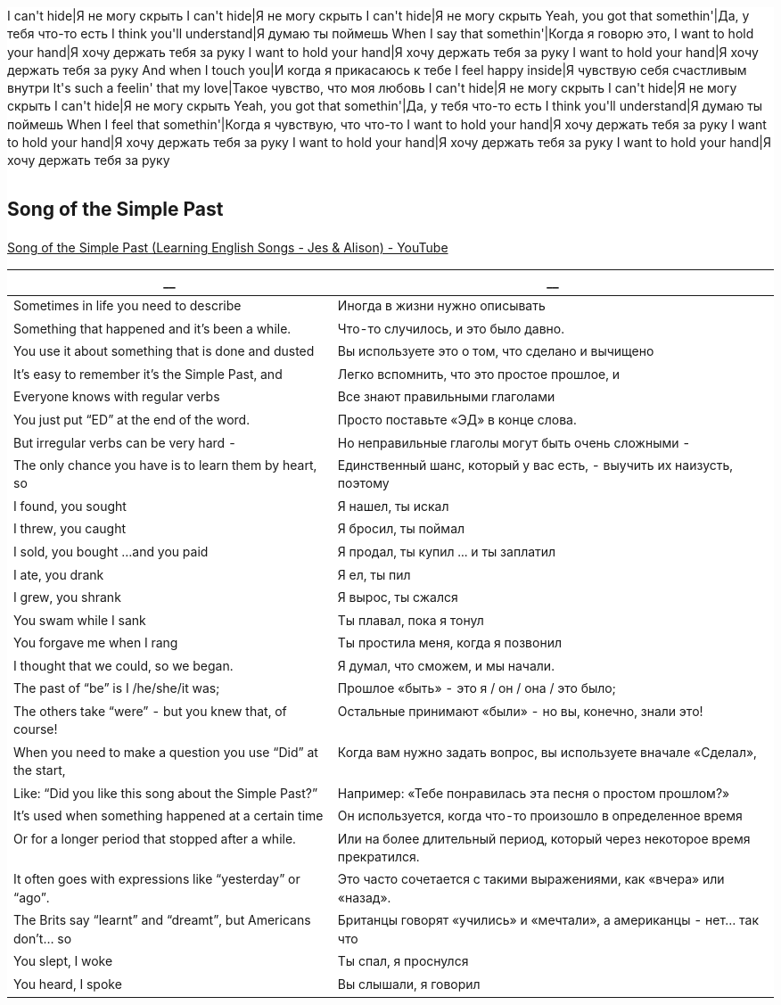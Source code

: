 I can't hide|Я не могу скрыть
I can't hide|Я не могу скрыть
I can't hide|Я не могу скрыть
Yeah, you got that somethin'|Да, у тебя что-то есть
I think you'll understand|Я думаю ты поймешь
When I say that somethin'|Когда я говорю это,
I want to hold your hand|Я хочу держать тебя за руку
I want to hold your hand|Я хочу держать тебя за руку
I want to hold your hand|Я хочу держать тебя за руку
And when I touch you|И когда я прикасаюсь к тебе
I feel happy inside|Я чувствую себя счастливым внутри
It's such a feelin' that my love|Такое чувство, что моя любовь
I can't hide|Я не могу скрыть
I can't hide|Я не могу скрыть
I can't hide|Я не могу скрыть
Yeah, you got that somethin'|Да, у тебя что-то есть
I think you'll understand|Я думаю ты поймешь
When I feel that somethin'|Когда я чувствую, что что-то
I want to hold your hand|Я хочу держать тебя за руку
I want to hold your hand|Я хочу держать тебя за руку
I want to hold your hand|Я хочу держать тебя за руку
I want to hold your hand|Я хочу держать тебя за руку
   
## Song of the Simple Past
[Song of the Simple Past (Learning English Songs - Jes & Alison) - YouTube](https://www.youtube.com/watch?v=AznnwvoiHzk&list=RDw-JUNYwstpo&index=27)   
  
__|__
--|--
Sometimes in life you need to describe|Иногда в жизни нужно описывать
Something that happened and it’s been a while.|Что-то случилось, и это было давно.
You use it about something that is done and dusted|Вы используете это о том, что сделано и вычищено
It’s easy to remember it’s the Simple Past, and|Легко вспомнить, что это простое прошлое, и
Everyone knows with regular verbs|Все знают правильными глаголами
You just put “ED” at the end of the word.|Просто поставьте «ЭД» в конце слова.
But irregular verbs can be very hard -|Но неправильные глаголы могут быть очень сложными -
The only chance you have is to learn them by heart, so|Единственный шанс, который у вас есть, - выучить их наизусть, поэтому
I found, you sought|Я нашел, ты искал
I threw, you caught|Я бросил, ты поймал
I sold, you bought …and you paid|Я продал, ты купил ... и ты заплатил
I ate, you drank|Я ел, ты пил
I grew, you shrank|Я вырос, ты сжался
You swam while I sank|Ты плавал, пока я тонул
You forgave me when I rang|Ты простила меня, когда я позвонил
I thought that we could, so we began.|Я думал, что сможем, и мы начали.
The past of “be” is I /he/she/it was;|Прошлое «быть» - это я / он / она / это было;
The others take “were” - but you knew that, of course!|Остальные принимают «были» - но вы, конечно, знали это!
When you need to make a question you use “Did” at the start,|Когда вам нужно задать вопрос, вы используете вначале «Сделал»,
Like: “Did you like this song about the Simple Past?”|Например: «Тебе понравилась эта песня о простом прошлом?»
It’s used when something happened at a certain time|Он используется, когда что-то произошло в определенное время
Or for a longer period that stopped after a while.|Или на более длительный период, который через некоторое время прекратился.
It often goes with expressions like “yesterday” or “ago”.|Это часто сочетается с такими выражениями, как «вчера» или «назад».
The Brits say “learnt” and “dreamt”, but Americans don’t… so|Британцы говорят «учились» и «мечтали», а американцы - нет… так что
You slept, I woke|Ты спал, я проснулся
You heard, I spoke|Вы слышали, я говорил